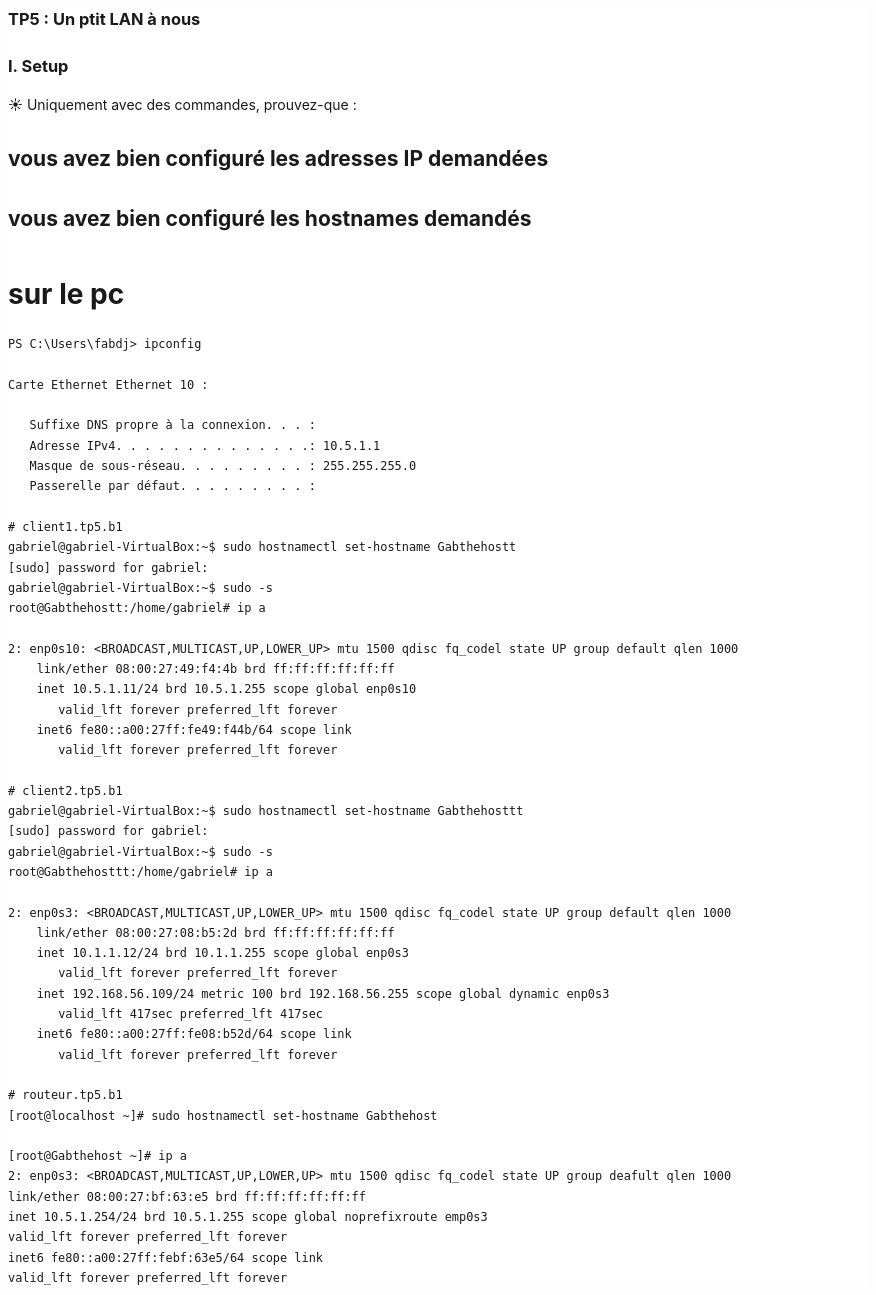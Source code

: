 ### TP5 : Un ptit LAN à nous

### I. Setup
☀️ Uniquement avec des commandes, prouvez-que :
## vous avez bien configuré les adresses IP demandées
## vous avez bien configuré les hostnames demandés

# sur le pc

```
PS C:\Users\fabdj> ipconfig

Carte Ethernet Ethernet 10 :

   Suffixe DNS propre à la connexion. . . :
   Adresse IPv4. . . . . . . . . . . . . .: 10.5.1.1
   Masque de sous-réseau. . . . . . . . . : 255.255.255.0
   Passerelle par défaut. . . . . . . . . :

# client1.tp5.b1
gabriel@gabriel-VirtualBox:~$ sudo hostnamectl set-hostname Gabthehostt
[sudo] password for gabriel: 
gabriel@gabriel-VirtualBox:~$ sudo -s
root@Gabthehostt:/home/gabriel# ip a

2: enp0s10: <BROADCAST,MULTICAST,UP,LOWER_UP> mtu 1500 qdisc fq_codel state UP group default qlen 1000
    link/ether 08:00:27:49:f4:4b brd ff:ff:ff:ff:ff:ff
    inet 10.5.1.11/24 brd 10.5.1.255 scope global enp0s10
       valid_lft forever preferred_lft forever
    inet6 fe80::a00:27ff:fe49:f44b/64 scope link 
       valid_lft forever preferred_lft forever

# client2.tp5.b1
gabriel@gabriel-VirtualBox:~$ sudo hostnamectl set-hostname Gabthehosttt
[sudo] password for gabriel: 
gabriel@gabriel-VirtualBox:~$ sudo -s
root@Gabthehosttt:/home/gabriel# ip a

2: enp0s3: <BROADCAST,MULTICAST,UP,LOWER_UP> mtu 1500 qdisc fq_codel state UP group default qlen 1000
    link/ether 08:00:27:08:b5:2d brd ff:ff:ff:ff:ff:ff
    inet 10.1.1.12/24 brd 10.1.1.255 scope global enp0s3
       valid_lft forever preferred_lft forever
    inet 192.168.56.109/24 metric 100 brd 192.168.56.255 scope global dynamic enp0s3
       valid_lft 417sec preferred_lft 417sec
    inet6 fe80::a00:27ff:fe08:b52d/64 scope link 
       valid_lft forever preferred_lft forever

# routeur.tp5.b1
[root@localhost ~]# sudo hostnamectl set-hostname Gabthehost

[root@Gabthehost ~]# ip a
2: enp0s3: <BROADCAST,MULTICAST,UP,LOWER,UP> mtu 1500 qdisc fq_codel state UP group deafult qlen 1000 
link/ether 08:00:27:bf:63:e5 brd ff:ff:ff:ff:ff:ff
inet 10.5.1.254/24 brd 10.5.1.255 scope global noprefixroute emp0s3 
valid_lft forever preferred_lft forever 
inet6 fe80::a00:27ff:febf:63e5/64 scope link
valid_lft forever preferred_lft forever
```